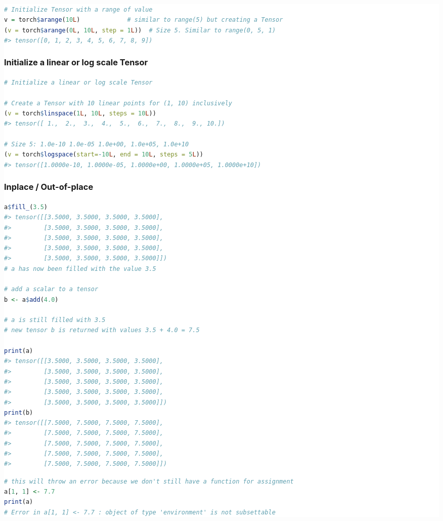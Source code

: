 ``` r
# Initialize Tensor with a range of value
v = torch$arange(10L)             # similar to range(5) but creating a Tensor
(v = torch$arange(0L, 10L, step = 1L))  # Size 5. Similar to range(0, 5, 1)
#> tensor([0, 1, 2, 3, 4, 5, 6, 7, 8, 9])
```

### Initialize a linear or log scale Tensor

``` r
# Initialize a linear or log scale Tensor

# Create a Tensor with 10 linear points for (1, 10) inclusively
(v = torch$linspace(1L, 10L, steps = 10L)) 
#> tensor([ 1.,  2.,  3.,  4.,  5.,  6.,  7.,  8.,  9., 10.])

# Size 5: 1.0e-10 1.0e-05 1.0e+00, 1.0e+05, 1.0e+10
(v = torch$logspace(start=-10L, end = 10L, steps = 5L)) 
#> tensor([1.0000e-10, 1.0000e-05, 1.0000e+00, 1.0000e+05, 1.0000e+10])
```

### Inplace / Out-of-place

``` r
a$fill_(3.5)
#> tensor([[3.5000, 3.5000, 3.5000, 3.5000],
#>         [3.5000, 3.5000, 3.5000, 3.5000],
#>         [3.5000, 3.5000, 3.5000, 3.5000],
#>         [3.5000, 3.5000, 3.5000, 3.5000],
#>         [3.5000, 3.5000, 3.5000, 3.5000]])
# a has now been filled with the value 3.5

# add a scalar to a tensor
b <- a$add(4.0)

# a is still filled with 3.5
# new tensor b is returned with values 3.5 + 4.0 = 7.5

print(a)
#> tensor([[3.5000, 3.5000, 3.5000, 3.5000],
#>         [3.5000, 3.5000, 3.5000, 3.5000],
#>         [3.5000, 3.5000, 3.5000, 3.5000],
#>         [3.5000, 3.5000, 3.5000, 3.5000],
#>         [3.5000, 3.5000, 3.5000, 3.5000]])
print(b)
#> tensor([[7.5000, 7.5000, 7.5000, 7.5000],
#>         [7.5000, 7.5000, 7.5000, 7.5000],
#>         [7.5000, 7.5000, 7.5000, 7.5000],
#>         [7.5000, 7.5000, 7.5000, 7.5000],
#>         [7.5000, 7.5000, 7.5000, 7.5000]])
```

``` r
# this will throw an error because we don't still have a function for assignment
a[1, 1] <- 7.7
print(a)
# Error in a[1, 1] <- 7.7 : object of type 'environment' is not subsettable
```
